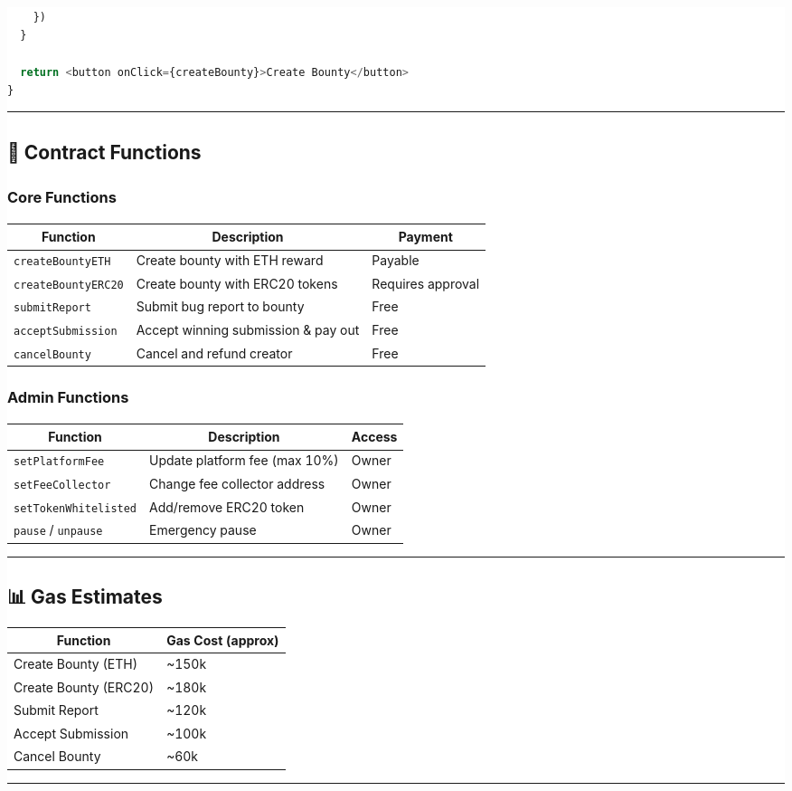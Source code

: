 ```typescript
    })
  }

  return <button onClick={createBounty}>Create Bounty</button>
}
```

---

## 🎯 Contract Functions

### Core Functions

| Function | Description | Payment |
|----------|-------------|---------|
| `createBountyETH` | Create bounty with ETH reward | Payable |
| `createBountyERC20` | Create bounty with ERC20 tokens | Requires approval |
| `submitReport` | Submit bug report to bounty | Free |
| `acceptSubmission` | Accept winning submission & pay out | Free |
| `cancelBounty` | Cancel and refund creator | Free |

### Admin Functions

| Function | Description | Access |
|----------|-------------|--------|
| `setPlatformFee` | Update platform fee (max 10%) | Owner |
| `setFeeCollector` | Change fee collector address | Owner |
| `setTokenWhitelisted` | Add/remove ERC20 token | Owner |
| `pause` / `unpause` | Emergency pause | Owner |

---

## 📊 Gas Estimates

| Function | Gas Cost (approx) |
|----------|-------------------|
| Create Bounty (ETH) | ~150k |
| Create Bounty (ERC20) | ~180k |
| Submit Report | ~120k |
| Accept Submission | ~100k |
| Cancel Bounty | ~60k |

---